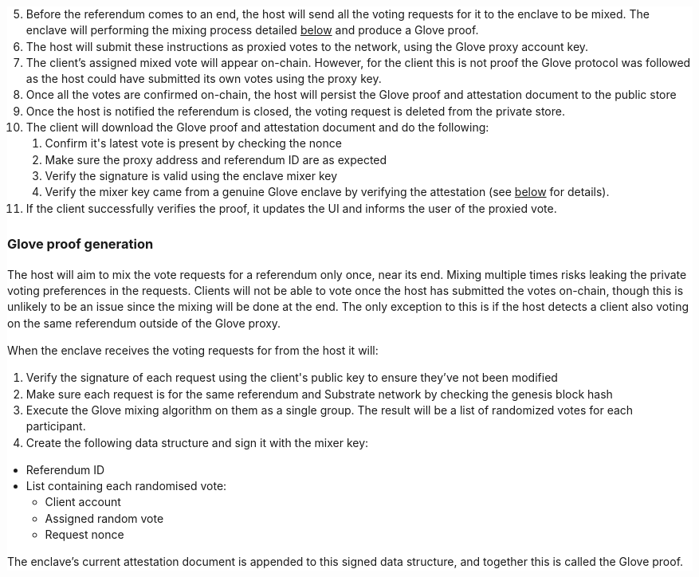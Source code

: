 5. Before the referendum comes to an end, the host will send all the voting requests for it to the enclave to be 
   mixed. The enclave will performing the mixing process detailed [below](#glove-proof-generation) and produce a 
   Glove proof.
6. The host will submit these instructions as proxied votes to the network, using the Glove proxy account key.
7. The client’s assigned mixed vote will appear on-chain. However, for the client this is not proof the Glove 
   protocol was followed as the host could have submitted its own votes using the proxy key.
8. Once all the votes are confirmed on-chain, the host will persist the Glove proof and attestation document to the 
   public store
9. Once the host is notified the referendum is closed, the voting request is deleted from the private store.
10. The client will download the Glove proof and attestation document and do the following:
    1. Confirm it's latest vote is present by checking the nonce
    2. Make sure the proxy address and referendum ID are as expected
    3. Verify the signature is valid using the enclave mixer key
    4. Verify the mixer key came from a genuine Glove enclave by verifying the attestation (see
       [below](#proof-of-mixing) for details).
11. If the client successfully verifies the proof, it updates the UI and informs the user of the proxied vote.

### Glove proof generation

The host will aim to mix the vote requests for a referendum only once, near its end. Mixing multiple times risks 
leaking the private voting preferences in the requests. Clients will not be able to vote once the host has submitted 
the votes on-chain, though this is unlikely to be an issue since the mixing will be done at the end. The only exception
to this is if the host detects a client also voting on the same referendum outside of the Glove proxy.

When the enclave receives the voting requests for from the host it will:

1. Verify the signature of each request using the client's public key to ensure they’ve not been modified
2. Make sure each request is for the same referendum and Substrate network by checking the genesis block hash
3. Execute the Glove mixing algorithm on them as a single group. The result will be a list of randomized votes for 
   each participant.
4. Create the following data structure and sign it with the mixer key:
  - Referendum ID
  - List containing each randomised vote:
    - Client account
    - Assigned random vote
    - Request nonce

The enclave’s current attestation document is appended to this signed data structure, and together this is called 
the Glove proof.
